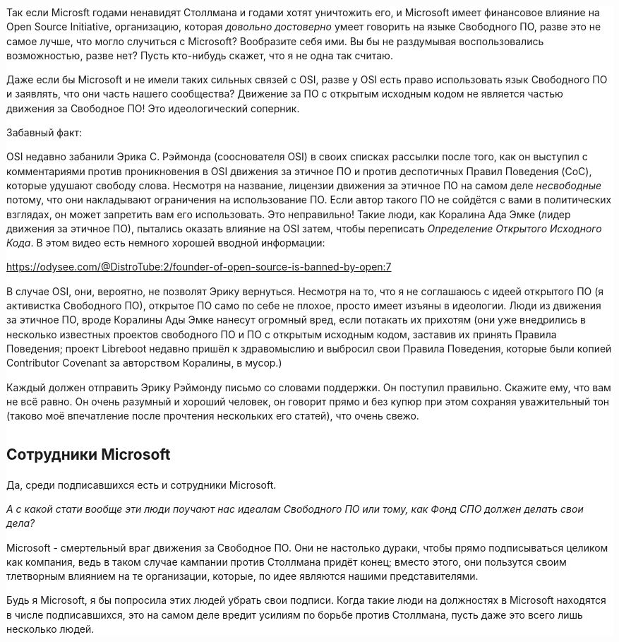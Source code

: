 Так если Microsft годами ненавидят Столлмана и годами хотят уничтожить его,
и Мicrosoft имеет финансовое влияние на Open Source Initiative, организацию,
которая *довольно достоверно* умеет говорить на языке Свободного ПО, разве это
не самое лучше, что могло случиться с Microsoft? Вообразите себя ими. Вы бы
не раздумывая воспользовались возможностью, разве нет? Пусть кто-нибудь скажет,
что я не одна так считаю.

Даже если бы Microsoft и не имели таких сильных связей с OSI, разве у OSI есть
право использовать язык Свободного ПО и заявлять, что они часть нашего
сообщества? Движение за ПО с открытым исходным кодом не является частью
движения за Свободное ПО! Это идеологический соперник.

Забавный факт:

OSI недавно забанили Эрика С. Рэймонда (сооснователя OSI) в своих списках
рассылки после того, как он выступил с комментариями против проникновения в OSI
движения за этичное ПО и против деспотичных Правил Поведения (CoC), которые
удушают свободу слова. Несмотря на название, лицензии движения за этичное ПО
на самом деле *несвободные* потому, что они накладывают ограничения на
использование ПО. Если автор такого ПО не сойдётся с вами в политических
взглядах, он может запретить вам его использовать. Это неправильно! Такие люди,
как Коралина Ада Эмке (лидер движения за этичное ПО), пытались оказать влияние
на OSI затем, чтобы переписать *Определение Открытого Исходного Кода*. В этом
видео есть немного хорошей вводной информации:

<https://odysee.com/@DistroTube:2/founder-of-open-source-is-banned-by-open:7>

В случае OSI, они, вероятно, не позволят Эрику вернуться. Несмотря на то, что
я не соглашаюсь с идеей открытого ПО (я активистка Свободного ПО), открытое
ПО само по себе не плохое, просто имеет изъяны в идеологии. Люди из движения
за этичное ПО, вроде Коралины Ады Эмке нанесут огромный вред, если потакать
их прихотям (они уже внедрились в несколько известных проектов свободного ПО и
ПО с открытым исходным кодом, заставив их принять Правила Поведения; проект
Libreboot недавно пришёл к здравомыслию и выбросил свои Правила Поведения,
которые были копией Contributor Covenant за авторством Коралины, в мусор.)

Каждый должен отправить Эрику Рэймонду письмо со словами поддержки. Он
поступил правильно. Скажите ему, что вам не всё равно. Он очень разумный и
хороший человек, он говорит прямо и без купюр при этом сохраняя уважительный
тон (таково моё впечатление после прочтения нескольких его статей), что очень
свежо.

Сотрудники Microsoft
--------------------

Да, среди подписавшихся есть и сотрудники Microsoft.

*А с какой стати вообще эти люди поучают нас идеалам Свободного ПО или тому,
как Фонд СПО должен делать свои дела?*

Microsoft - смертельный враг движения за Свободное ПО. Они не настолько дураки,
чтобы прямо подписываться целиком как компания, ведь в таком случае кампании
против Столлмана придёт конец; вместо этого, они пользутся своим тлетворным
влиянием на те организации, которые, по идее являются нашими представителями.

Будь я Microsoft, я бы попросила этих людей убрать свои подписи. Когда такие
люди на должностях в Microsoft находятся в числе подписавшихся, это на самом
деле вредит усилиям по борьбе против Столлмана, пусть даже это всего лишь
несколько людей.
